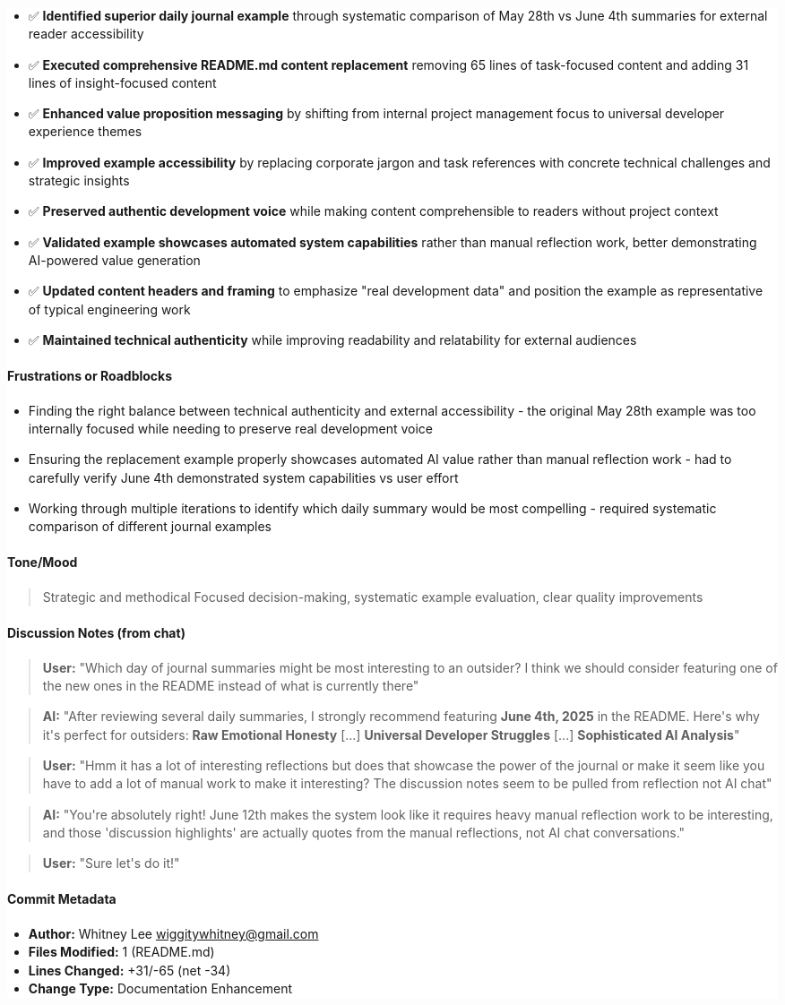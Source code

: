 - ✅ **Identified superior daily journal example** through systematic comparison of May 28th vs June 4th summaries for external reader accessibility

- ✅ **Executed comprehensive README.md content replacement** removing 65 lines of task-focused content and adding 31 lines of insight-focused content  

- ✅ **Enhanced value proposition messaging** by shifting from internal project management focus to universal developer experience themes

- ✅ **Improved example accessibility** by replacing corporate jargon and task references with concrete technical challenges and strategic insights

- ✅ **Preserved authentic development voice** while making content comprehensible to readers without project context

- ✅ **Validated example showcases automated system capabilities** rather than manual reflection work, better demonstrating AI-powered value generation

- ✅ **Updated content headers and framing** to emphasize "real development data" and position the example as representative of typical engineering work

- ✅ **Maintained technical authenticity** while improving readability and relatability for external audiences

#### Frustrations or Roadblocks

- Finding the right balance between technical authenticity and external accessibility - the original May 28th example was too internally focused while needing to preserve real development voice

- Ensuring the replacement example properly showcases automated AI value rather than manual reflection work - had to carefully verify June 4th demonstrated system capabilities vs user effort

- Working through multiple iterations to identify which daily summary would be most compelling - required systematic comparison of different journal examples

#### Tone/Mood

> Strategic and methodical
> Focused decision-making, systematic example evaluation, clear quality improvements

#### Discussion Notes (from chat)

> **User:** "Which day of journal summaries might be most interesting to an outsider? I think we should consider featuring one of the new ones in the README instead of what is currently there"

> **AI:** "After reviewing several daily summaries, I strongly recommend featuring **June 4th, 2025** in the README. Here's why it's perfect for outsiders: **Raw Emotional Honesty** [...] **Universal Developer Struggles** [...] **Sophisticated AI Analysis**"

> **User:** "Hmm it has a lot of interesting reflections but does that showcase the power of the journal or make it seem like you have to add a lot of manual work to make it interesting? The discussion notes seem to be pulled from reflection not AI chat"

> **AI:** "You're absolutely right! June 12th makes the system look like it requires heavy manual reflection work to be interesting, and those 'discussion highlights' are actually quotes from the manual reflections, not AI chat conversations."

> **User:** "Sure let's do it!"

#### Commit Metadata

- **Author:** Whitney Lee <wiggitywhitney@gmail.com>
- **Files Modified:** 1 (README.md)
- **Lines Changed:** +31/-65 (net -34)
- **Change Type:** Documentation Enhancement